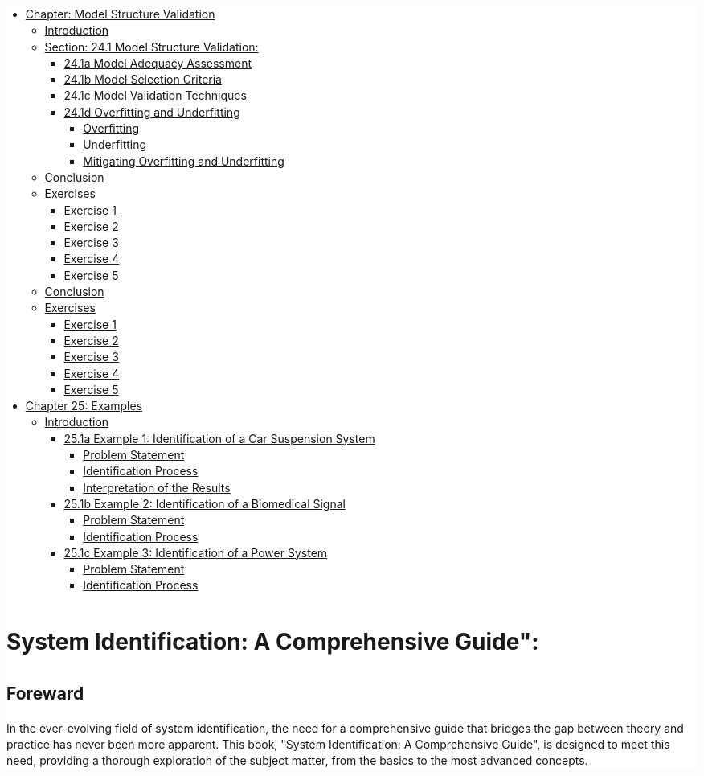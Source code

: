   - [Chapter: Model Structure Validation](#Chapter:-Model-Structure-Validation)
    - [Introduction](#Introduction)
    - [Section: 24.1 Model Structure Validation:](#Section:-24.1-Model-Structure-Validation:)
      - [24.1a Model Adequacy Assessment](#24.1a-Model-Adequacy-Assessment)
      - [24.1b Model Selection Criteria](#24.1b-Model-Selection-Criteria)
      - [24.1c Model Validation Techniques](#24.1c-Model-Validation-Techniques)
      - [24.1d Overfitting and Underfitting](#24.1d-Overfitting-and-Underfitting)
        - [Overfitting](#Overfitting)
        - [Underfitting](#Underfitting)
        - [Mitigating Overfitting and Underfitting](#Mitigating-Overfitting-and-Underfitting)
    - [Conclusion](#Conclusion)
    - [Exercises](#Exercises)
      - [Exercise 1](#Exercise-1)
      - [Exercise 2](#Exercise-2)
      - [Exercise 3](#Exercise-3)
      - [Exercise 4](#Exercise-4)
      - [Exercise 5](#Exercise-5)
    - [Conclusion](#Conclusion)
    - [Exercises](#Exercises)
      - [Exercise 1](#Exercise-1)
      - [Exercise 2](#Exercise-2)
      - [Exercise 3](#Exercise-3)
      - [Exercise 4](#Exercise-4)
      - [Exercise 5](#Exercise-5)
  - [Chapter 25: Examples](#Chapter-25:-Examples)
    - [Introduction](#Introduction)
      - [25.1a Example 1: Identification of a Car Suspension System](#25.1a-Example-1:-Identification-of-a-Car-Suspension-System)
        - [Problem Statement](#Problem-Statement)
        - [Identification Process](#Identification-Process)
        - [Interpretation of the Results](#Interpretation-of-the-Results)
      - [25.1b Example 2: Identification of a Biomedical Signal](#25.1b-Example-2:-Identification-of-a-Biomedical-Signal)
        - [Problem Statement](#Problem-Statement)
        - [Identification Process](#Identification-Process)
      - [25.1c Example 3: Identification of a Power System](#25.1c-Example-3:-Identification-of-a-Power-System)
        - [Problem Statement](#Problem-Statement)
        - [Identification Process](#Identification-Process)




# System Identification: A Comprehensive Guide":



## Foreward



In the ever-evolving field of system identification, the need for a comprehensive guide that bridges the gap between theory and practice has never been more apparent. This book, "System Identification: A Comprehensive Guide", is designed to meet this need, providing a thorough exploration of the subject matter, from the basics to the most advanced concepts.

